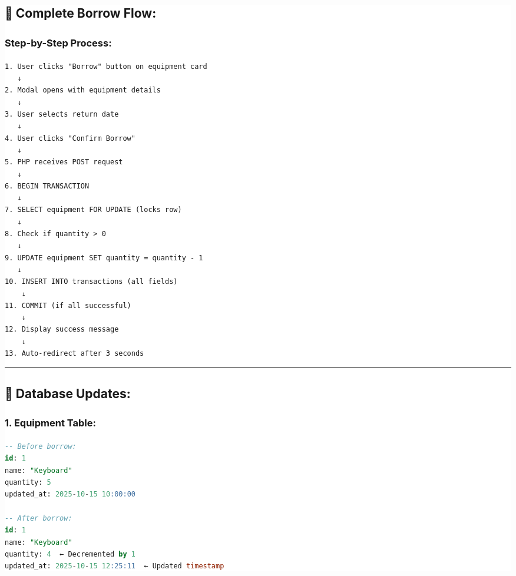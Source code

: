 
## 🔄 **Complete Borrow Flow:**

### **Step-by-Step Process:**

```
1. User clicks "Borrow" button on equipment card
   ↓
2. Modal opens with equipment details
   ↓
3. User selects return date
   ↓
4. User clicks "Confirm Borrow"
   ↓
5. PHP receives POST request
   ↓
6. BEGIN TRANSACTION
   ↓
7. SELECT equipment FOR UPDATE (locks row)
   ↓
8. Check if quantity > 0
   ↓
9. UPDATE equipment SET quantity = quantity - 1
   ↓
10. INSERT INTO transactions (all fields)
    ↓
11. COMMIT (if all successful)
    ↓
12. Display success message
    ↓
13. Auto-redirect after 3 seconds
```

---

## 💾 **Database Updates:**

### **1. Equipment Table:**
```sql
-- Before borrow:
id: 1
name: "Keyboard"
quantity: 5
updated_at: 2025-10-15 10:00:00

-- After borrow:
id: 1
name: "Keyboard"
quantity: 4  ← Decremented by 1
updated_at: 2025-10-15 12:25:11  ← Updated timestamp
```
